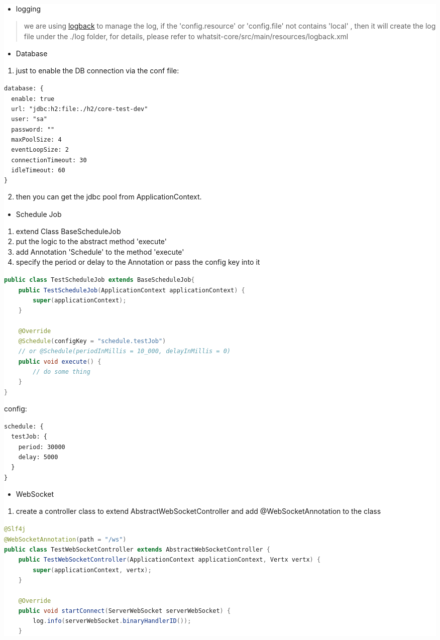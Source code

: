 - logging
> we are using [logback](https://github.com/qos-ch/logback) to manage the log, if the 'config.resource' or 'config.file' not contains 'local'
> , then it will create the log file under the ./log folder,
> for details, please refer to whatsit-core/src/main/resources/logback.xml

- Database
1. just to enable the DB connection via the conf file:
```text
database: {
  enable: true
  url: "jdbc:h2:file:./h2/core-test-dev"
  user: "sa"
  password: ""
  maxPoolSize: 4
  eventLoopSize: 2
  connectionTimeout: 30
  idleTimeout: 60
}
```
2. then you can get the jdbc pool from ApplicationContext.

- Schedule Job
1. extend Class BaseScheduleJob
2. put the logic to the abstract method 'execute'
3. add Annotation 'Schedule' to the method 'execute'
4. specify the period or delay to the Annotation or pass the config key into it
```java
public class TestScheduleJob extends BaseScheduleJob{
    public TestScheduleJob(ApplicationContext applicationContext) {
        super(applicationContext);
    }

    @Override
    @Schedule(configKey = "schedule.testJob")
    // or @Schedule(periodInMillis = 10_000, delayInMillis = 0)
    public void execute() {
        // do some thing
    }
}
```
config:
```text
schedule: {
  testJob: {
    period: 30000
    delay: 5000
  }
}
```

- WebSocket
1. create a controller class to extend AbstractWebSocketController and add @WebSocketAnnotation to the class
```java
@Slf4j
@WebSocketAnnotation(path = "/ws")
public class TestWebSocketController extends AbstractWebSocketController {
    public TestWebSocketController(ApplicationContext applicationContext, Vertx vertx) {
        super(applicationContext, vertx);
    }

    @Override
    public void startConnect(ServerWebSocket serverWebSocket) {
        log.info(serverWebSocket.binaryHandlerID());
    }
```